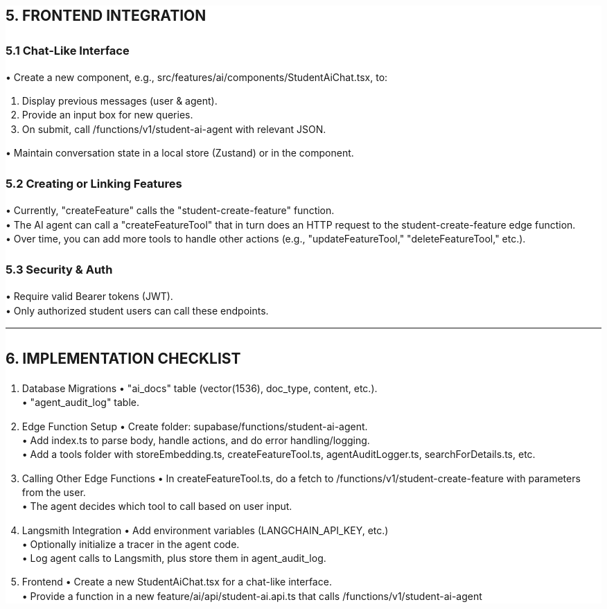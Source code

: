 ## 5. FRONTEND INTEGRATION

### 5.1 Chat-Like Interface

• Create a new component, e.g., src/features/ai/components/StudentAiChat.tsx, to:  
  1) Display previous messages (user & agent).  
  2) Provide an input box for new queries.  
  3) On submit, call /functions/v1/student-ai-agent with relevant JSON.  

• Maintain conversation state in a local store (Zustand) or in the component.  

### 5.2 Creating or Linking Features

• Currently, "createFeature" calls the "student-create-feature" function.  
• The AI agent can call a "createFeatureTool" that in turn does an HTTP request to the student-create-feature edge function.  
• Over time, you can add more tools to handle other actions (e.g., "updateFeatureTool," "deleteFeatureTool," etc.).  

### 5.3 Security & Auth

• Require valid Bearer tokens (JWT).  
• Only authorized student users can call these endpoints.  

---

## 6. IMPLEMENTATION CHECKLIST

1. Database Migrations
   • "ai_docs" table (vector(1536), doc_type, content, etc.).  
   • "agent_audit_log" table.  

2. Edge Function Setup
   • Create folder: supabase/functions/student-ai-agent.  
   • Add index.ts to parse body, handle actions, and do error handling/logging.  
   • Add a tools folder with storeEmbedding.ts, createFeatureTool.ts, agentAuditLogger.ts, searchForDetails.ts, etc.  

3. Calling Other Edge Functions
   • In createFeatureTool.ts, do a fetch to /functions/v1/student-create-feature with parameters from the user.  
   • The agent decides which tool to call based on user input.  

4. Langsmith Integration
   • Add environment variables (LANGCHAIN_API_KEY, etc.)  
   • Optionally initialize a tracer in the agent code.  
   • Log agent calls to Langsmith, plus store them in agent_audit_log.  

5. Frontend
   • Create a new StudentAiChat.tsx for a chat-like interface.  
   • Provide a function in a new feature/ai/api/student-ai.api.ts that calls /functions/v1/student-ai-agent  
